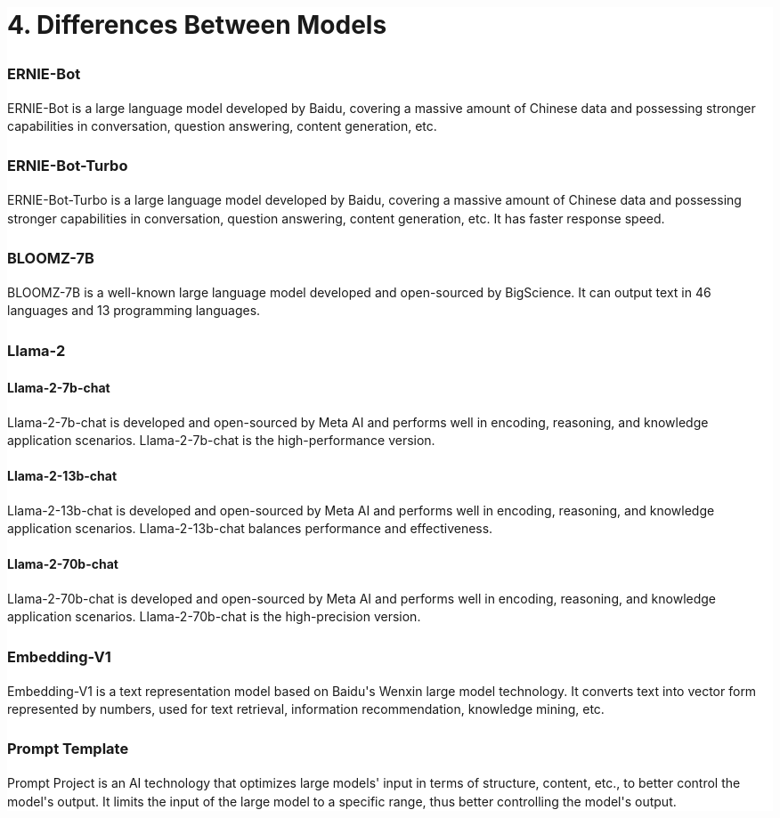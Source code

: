 

# 4. Differences Between Models

### ERNIE-Bot

ERNIE-Bot is a large language model developed by Baidu, covering a massive amount of Chinese data and possessing stronger capabilities in conversation, question answering, content generation, etc.

### ERNIE-Bot-Turbo

ERNIE-Bot-Turbo is a large language model developed by Baidu, covering a massive amount of Chinese data and possessing stronger capabilities in conversation, question answering, content generation, etc. It has faster response speed.

### BLOOMZ-7B

BLOOMZ-7B is a well-known large language model developed and open-sourced by BigScience. It can output text in 46 languages and 13 programming languages.

### Llama-2

#### Llama-2-7b-chat

Llama-2-7b-chat is developed and open-sourced by Meta AI and performs well in encoding, reasoning, and knowledge application scenarios. Llama-2-7b-chat is the high-performance version.

#### Llama-2-13b-chat

Llama-2-13b-chat is developed and open-sourced by Meta AI and performs well in encoding, reasoning, and knowledge application scenarios. Llama-2-13b-chat balances performance and effectiveness.

#### Llama-2-70b-chat

Llama-2-70b-chat is developed and open-sourced by Meta AI and performs well in encoding, reasoning, and knowledge application scenarios. Llama-2-70b-chat is the high-precision version.

### Embedding-V1

Embedding-V1 is a text representation model based on Baidu's Wenxin large model technology. It converts text into vector form represented by numbers, used for text retrieval, information recommendation, knowledge mining, etc.

### Prompt Template

Prompt Project is an AI technology that optimizes large models' input in terms of structure, content, etc., to better control the model's output. It limits the input of the large model to a specific range, thus better controlling the model's output.